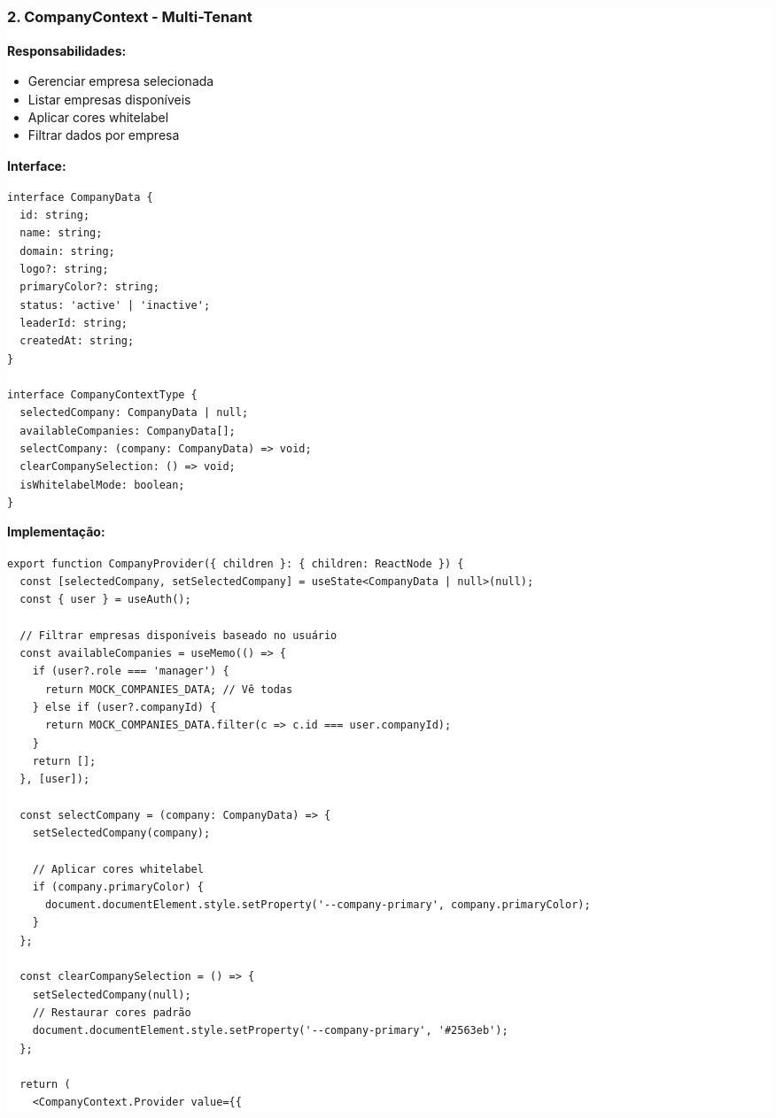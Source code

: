 
### 2. **CompanyContext** - Multi-Tenant

**Responsabilidades:**
- Gerenciar empresa selecionada
- Listar empresas disponíveis
- Aplicar cores whitelabel
- Filtrar dados por empresa

**Interface:**

```tsx
interface CompanyData {
  id: string;
  name: string;
  domain: string;
  logo?: string;
  primaryColor?: string;
  status: 'active' | 'inactive';
  leaderId: string;
  createdAt: string;
}

interface CompanyContextType {
  selectedCompany: CompanyData | null;
  availableCompanies: CompanyData[];
  selectCompany: (company: CompanyData) => void;
  clearCompanySelection: () => void;
  isWhitelabelMode: boolean;
}
```

**Implementação:**

```tsx
export function CompanyProvider({ children }: { children: ReactNode }) {
  const [selectedCompany, setSelectedCompany] = useState<CompanyData | null>(null);
  const { user } = useAuth();
  
  // Filtrar empresas disponíveis baseado no usuário
  const availableCompanies = useMemo(() => {
    if (user?.role === 'manager') {
      return MOCK_COMPANIES_DATA; // Vê todas
    } else if (user?.companyId) {
      return MOCK_COMPANIES_DATA.filter(c => c.id === user.companyId);
    }
    return [];
  }, [user]);
  
  const selectCompany = (company: CompanyData) => {
    setSelectedCompany(company);
    
    // Aplicar cores whitelabel
    if (company.primaryColor) {
      document.documentElement.style.setProperty('--company-primary', company.primaryColor);
    }
  };
  
  const clearCompanySelection = () => {
    setSelectedCompany(null);
    // Restaurar cores padrão
    document.documentElement.style.setProperty('--company-primary', '#2563eb');
  };
  
  return (
    <CompanyContext.Provider value={{
```